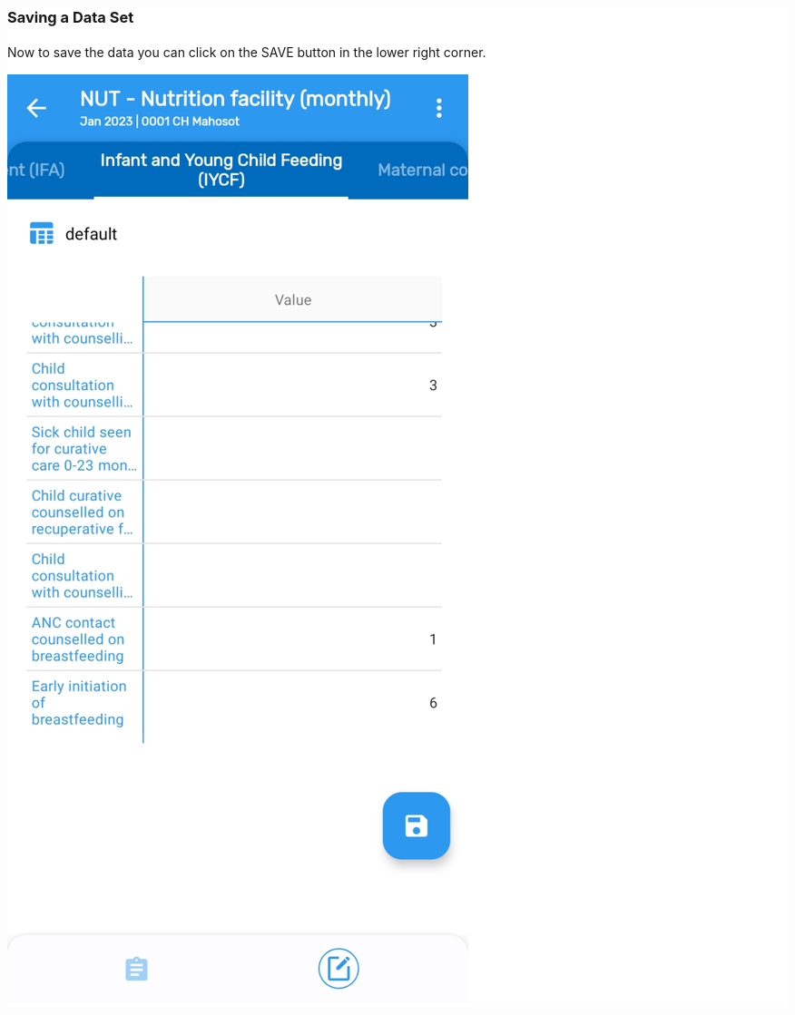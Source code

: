 ### Saving a Data Set

Now to save the data you can click on the SAVE button in the lower right corner.

![](images/datasets/image20.png)
